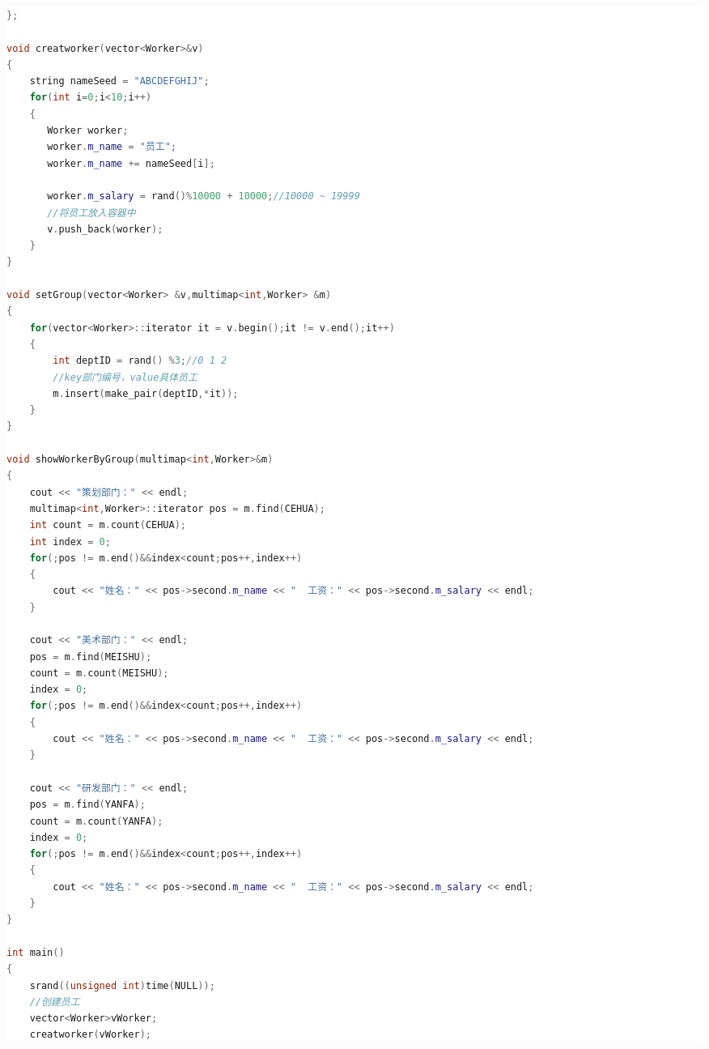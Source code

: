 ```C++
};

void creatworker(vector<Worker>&v)
{
    string nameSeed = "ABCDEFGHIJ";
    for(int i=0;i<10;i++)
    {
       Worker worker;
       worker.m_name = "员工";
       worker.m_name += nameSeed[i];

       worker.m_salary = rand()%10000 + 10000;//10000 ~ 19999
       //将员工放入容器中
       v.push_back(worker);
    }
}

void setGroup(vector<Worker> &v,multimap<int,Worker> &m)
{
    for(vector<Worker>::iterator it = v.begin();it != v.end();it++)
    {
        int deptID = rand() %3;//0 1 2
        //key部门编号，value具体员工
        m.insert(make_pair(deptID,*it));
    }
}

void showWorkerByGroup(multimap<int,Worker>&m)
{
    cout << "策划部门：" << endl;
    multimap<int,Worker>::iterator pos = m.find(CEHUA);
    int count = m.count(CEHUA);
    int index = 0;
    for(;pos != m.end()&&index<count;pos++,index++)
    {
        cout << "姓名：" << pos->second.m_name << "  工资：" << pos->second.m_salary << endl;
    }

    cout << "美术部门：" << endl;
    pos = m.find(MEISHU);
    count = m.count(MEISHU);
    index = 0;
    for(;pos != m.end()&&index<count;pos++,index++)
    {
        cout << "姓名：" << pos->second.m_name << "  工资：" << pos->second.m_salary << endl;
    }

    cout << "研发部门：" << endl;
    pos = m.find(YANFA);
    count = m.count(YANFA);
    index = 0;
    for(;pos != m.end()&&index<count;pos++,index++)
    {
        cout << "姓名：" << pos->second.m_name << "  工资：" << pos->second.m_salary << endl;
    }
}

int main()
{
    srand((unsigned int)time(NULL));
    //创建员工
    vector<Worker>vWorker;
    creatworker(vWorker);
```